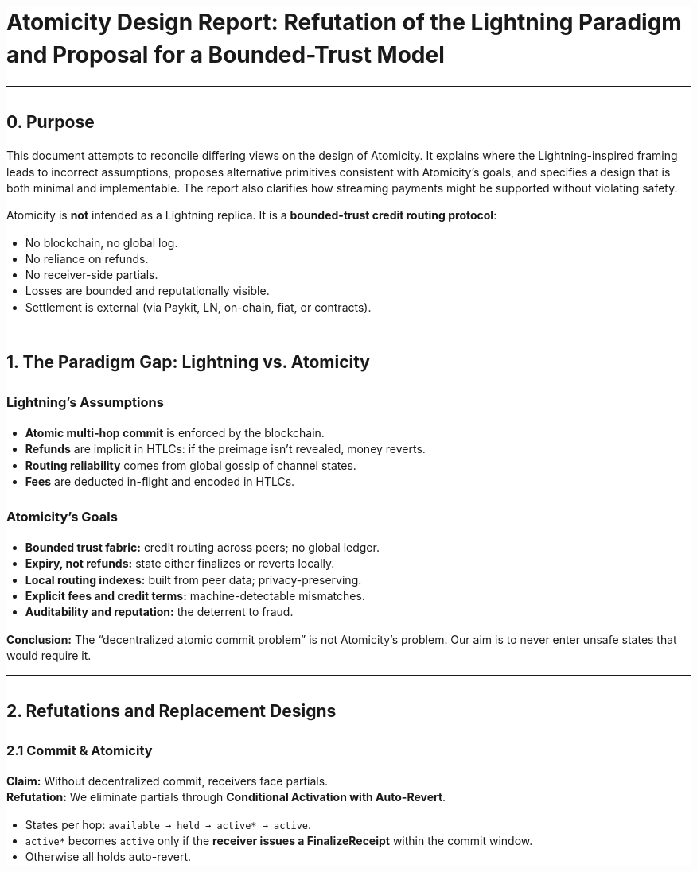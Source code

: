 # Atomicity Design Report: Refutation of the Lightning Paradigm and Proposal for a Bounded-Trust Model

---

## 0. Purpose

This document attempts to reconcile differing views on the design of Atomicity. It explains where the Lightning-inspired framing leads to incorrect assumptions, proposes alternative primitives consistent with Atomicity’s goals, and specifies a design that is both minimal and implementable. The report also clarifies how streaming payments might be supported without violating safety.

Atomicity is **not** intended as a Lightning replica. It is a **bounded-trust credit routing protocol**:
- No blockchain, no global log.
- No reliance on refunds.
- No receiver-side partials.
- Losses are bounded and reputationally visible.
- Settlement is external (via Paykit, LN, on-chain, fiat, or contracts).

---

## 1. The Paradigm Gap: Lightning vs. Atomicity

### Lightning’s Assumptions
- **Atomic multi-hop commit** is enforced by the blockchain.
- **Refunds** are implicit in HTLCs: if the preimage isn’t revealed, money reverts.
- **Routing reliability** comes from global gossip of channel states.
- **Fees** are deducted in-flight and encoded in HTLCs.

### Atomicity’s Goals
- **Bounded trust fabric:** credit routing across peers; no global ledger.
- **Expiry, not refunds:** state either finalizes or reverts locally.
- **Local routing indexes:** built from peer data; privacy-preserving.
- **Explicit fees and credit terms:** machine-detectable mismatches.
- **Auditability and reputation:** the deterrent to fraud.

**Conclusion:** The “decentralized atomic commit problem” is not Atomicity’s problem. Our aim is to never enter unsafe states that would require it.

---

## 2. Refutations and Replacement Designs

### 2.1 Commit & Atomicity
**Claim:** Without decentralized commit, receivers face partials.  
**Refutation:** We eliminate partials through **Conditional Activation with Auto-Revert**.

- States per hop: `available → held → active* → active`.
- `active*` becomes `active` only if the **receiver issues a FinalizeReceipt** within the commit window.
- Otherwise all holds auto-revert.
